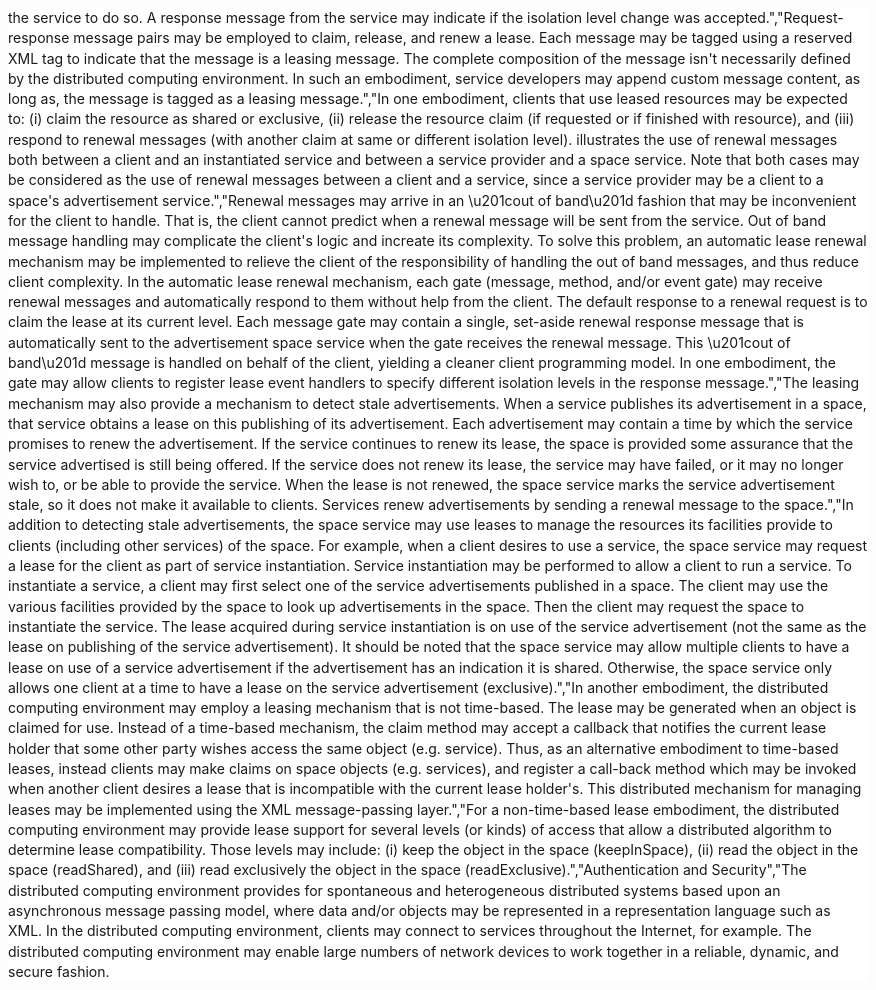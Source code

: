 the service to do so. A response message from the service may indicate if the isolation level change was accepted.","Request-response message pairs may be employed to claim, release, and renew a lease. Each message may be tagged using a reserved XML tag to indicate that the message is a leasing message. The complete composition of the message isn't necessarily defined by the distributed computing environment. In such an embodiment, service developers may append custom message content, as long as, the message is tagged as a leasing message.","In one embodiment, clients that use leased resources may be expected to: (i) claim the resource as shared or exclusive, (ii) release the resource claim (if requested or if finished with resource), and (iii) respond to renewal messages (with another claim at same or different isolation level).  illustrates the use of renewal messages both between a client and an instantiated service and between a service provider and a space service. Note that both cases may be considered as the use of renewal messages between a client and a service, since a service provider may be a client to a space's advertisement service.","Renewal messages may arrive in an \u201cout of band\u201d fashion that may be inconvenient for the client to handle. That is, the client cannot predict when a renewal message will be sent from the service. Out of band message handling may complicate the client's logic and increate its complexity. To solve this problem, an automatic lease renewal mechanism may be implemented to relieve the client of the responsibility of handling the out of band messages, and thus reduce client complexity. In the automatic lease renewal mechanism, each gate (message, method, and\/or event gate) may receive renewal messages and automatically respond to them without help from the client. The default response to a renewal request is to claim the lease at its current level. Each message gate may contain a single, set-aside renewal response message that is automatically sent to the advertisement space service when the gate receives the renewal message. This \u201cout of band\u201d message is handled on behalf of the client, yielding a cleaner client programming model. In one embodiment, the gate may allow clients to register lease event handlers to specify different isolation levels in the response message.","The leasing mechanism may also provide a mechanism to detect stale advertisements. When a service publishes its advertisement in a space, that service obtains a lease on this publishing of its advertisement. Each advertisement may contain a time by which the service promises to renew the advertisement. If the service continues to renew its lease, the space is provided some assurance that the service advertised is still being offered. If the service does not renew its lease, the service may have failed, or it may no longer wish to, or be able to provide the service. When the lease is not renewed, the space service marks the service advertisement stale, so it does not make it available to clients. Services renew advertisements by sending a renewal message to the space.","In addition to detecting stale advertisements, the space service may use leases to manage the resources its facilities provide to clients (including other services) of the space. For example, when a client desires to use a service, the space service may request a lease for the client as part of service instantiation. Service instantiation may be performed to allow a client to run a service. To instantiate a service, a client may first select one of the service advertisements published in a space. The client may use the various facilities provided by the space to look up advertisements in the space. Then the client may request the space to instantiate the service. The lease acquired during service instantiation is on use of the service advertisement (not the same as the lease on publishing of the service advertisement). It should be noted that the space service may allow multiple clients to have a lease on use of a service advertisement if the advertisement has an indication it is shared. Otherwise, the space service only allows one client at a time to have a lease on the service advertisement (exclusive).","In another embodiment, the distributed computing environment may employ a leasing mechanism that is not time-based. The lease may be generated when an object is claimed for use. Instead of a time-based mechanism, the claim method may accept a callback that notifies the current lease holder that some other party wishes access the same object (e.g. service). Thus, as an alternative embodiment to time-based leases, instead clients may make claims on space objects (e.g. services), and register a call-back method which may be invoked when another client desires a lease that is incompatible with the current lease holder's. This distributed mechanism for managing leases may be implemented using the XML message-passing layer.","For a non-time-based lease embodiment, the distributed computing environment may provide lease support for several levels (or kinds) of access that allow a distributed algorithm to determine lease compatibility. Those levels may include: (i) keep the object in the space (keepInSpace), (ii) read the object in the space (readShared), and (iii) read exclusively the object in the space (readExclusive).","Authentication and Security","The distributed computing environment provides for spontaneous and heterogeneous distributed systems based upon an asynchronous message passing model, where data and\/or objects may be represented in a representation language such as XML. In the distributed computing environment, clients may connect to services throughout the Internet, for example. The distributed computing environment may enable large numbers of network devices to work together in a reliable, dynamic, and secure fashion.